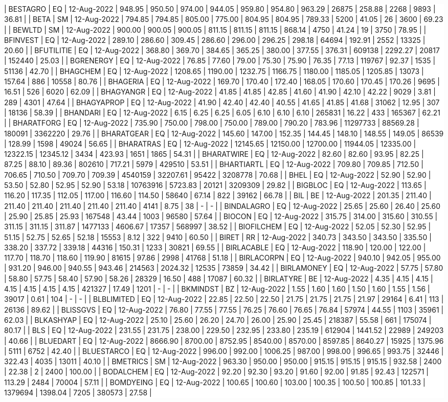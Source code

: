 | BESTAGRO | EQ | 12-Aug-2022 | 948.95 | 950.50 | 974.00 | 944.05 | 959.80 | 954.80 | 963.29 | 26875 | 258.88 | 2268 | 9893 | 36.81 |
| BETA | SM | 12-Aug-2022 | 794.85 | 794.85 | 805.00 | 775.00 | 804.95 | 804.95 | 789.33 | 5200 | 41.05 | 26 | 3600 | 69.23 |
| BEWLTD | SM | 12-Aug-2022 | 900.00 | 900.05 | 900.05 | 811.15 | 811.15 | 811.15 | 868.14 | 4750 | 41.24 | 19 | 3750 | 78.95 |
| BFINVEST | EQ | 12-Aug-2022 | 289.10 | 286.60 | 309.45 | 286.60 | 296.00 | 296.25 | 298.18 | 64694 | 192.91 | 2552 | 13325 | 20.60 |
| BFUTILITIE | EQ | 12-Aug-2022 | 368.80 | 369.70 | 384.65 | 365.25 | 380.00 | 377.55 | 376.31 | 609138 | 2292.27 | 20817 | 152440 | 25.03 |
| BGRENERGY | EQ | 12-Aug-2022 | 76.85 | 77.60 | 79.00 | 75.30 | 75.90 | 76.35 | 77.13 | 119767 | 92.37 | 1535 | 51136 | 42.70 |
| BHAGCHEM | EQ | 12-Aug-2022 | 1208.65 | 1190.00 | 1232.75 | 1166.75 | 1180.00 | 1185.05 | 1205.85 | 13073 | 157.64 | 886 | 10558 | 80.76 |
| BHAGERIA | EQ | 12-Aug-2022 | 169.70 | 170.40 | 172.40 | 168.05 | 170.60 | 170.45 | 170.26 | 9695 | 16.51 | 526 | 6020 | 62.09 |
| BHAGYANGR | EQ | 12-Aug-2022 | 41.85 | 41.85 | 42.85 | 41.60 | 41.90 | 42.10 | 42.22 | 9029 | 3.81 | 289 | 4301 | 47.64 |
| BHAGYAPROP | EQ | 12-Aug-2022 | 41.90 | 42.40 | 42.40 | 40.55 | 41.65 | 41.85 | 41.68 | 31062 | 12.95 | 307 | 18136 | 58.39 |
| BHANDARI | EQ | 12-Aug-2022 | 6.15 | 6.25 | 6.25 | 6.05 | 6.10 | 6.10 | 6.10 | 265831 | 16.22 | 433 | 165367 | 62.21 |
| BHARATFORG | EQ | 12-Aug-2022 | 735.90 | 750.00 | 798.00 | 750.00 | 789.00 | 790.20 | 783.96 | 11297733 | 88569.28 | 180091 | 3362220 | 29.76 |
| BHARATGEAR | EQ | 12-Aug-2022 | 145.60 | 147.00 | 152.35 | 144.45 | 148.10 | 148.55 | 149.05 | 86539 | 128.99 | 1598 | 49024 | 56.65 |
| BHARATRAS | EQ | 12-Aug-2022 | 12145.65 | 12150.00 | 12700.00 | 11944.05 | 12335.00 | 12322.15 | 12345.12 | 3434 | 423.93 | 1651 | 1865 | 54.31 |
| BHARATWIRE | EQ | 12-Aug-2022 | 82.60 | 82.60 | 93.95 | 82.25 | 87.25 | 88.10 | 89.36 | 802610 | 717.21 | 5979 | 429510 | 53.51 |
| BHARTIARTL | EQ | 12-Aug-2022 | 709.80 | 709.85 | 712.50 | 706.65 | 710.50 | 709.70 | 709.39 | 4540159 | 32207.61 | 95422 | 3208778 | 70.68 |
| BHEL | EQ | 12-Aug-2022 | 52.90 | 52.90 | 53.50 | 52.80 | 52.95 | 52.90 | 53.18 | 10763916 | 5723.83 | 20121 | 3209309 | 29.82 |
| BIGBLOC | EQ | 12-Aug-2022 | 113.65 | 116.20 | 117.35 | 112.05 | 117.00 | 116.60 | 114.50 | 58640 | 67.14 | 822 | 39162 | 66.78 |
| BIL | BE | 12-Aug-2022 | 201.35 | 211.40 | 211.40 | 211.40 | 211.40 | 211.40 | 211.40 | 4141 | 8.75 | 38 | - | - |
| BINDALAGRO | EQ | 12-Aug-2022 | 25.65 | 25.60 | 26.40 | 25.60 | 25.90 | 25.85 | 25.93 | 167548 | 43.44 | 1003 | 96580 | 57.64 |
| BIOCON | EQ | 12-Aug-2022 | 315.75 | 314.00 | 315.60 | 310.55 | 311.15 | 311.15 | 311.87 | 1477133 | 4606.67 | 17357 | 568997 | 38.52 |
| BIOFILCHEM | EQ | 12-Aug-2022 | 52.05 | 52.30 | 52.95 | 51.15 | 52.75 | 52.65 | 52.18 | 15553 | 8.12 | 322 | 9410 | 60.50 |
| BIRET | RR | 12-Aug-2022 | 340.73 | 343.50 | 343.50 | 335.50 | 338.20 | 337.72 | 339.18 | 44316 | 150.31 | 1233 | 30821 | 69.55 |
| BIRLACABLE | EQ | 12-Aug-2022 | 118.90 | 120.00 | 122.00 | 117.70 | 118.70 | 118.60 | 119.90 | 81615 | 97.86 | 2998 | 41768 | 51.18 |
| BIRLACORPN | EQ | 12-Aug-2022 | 940.10 | 942.05 | 955.00 | 931.20 | 946.00 | 940.55 | 943.46 | 214563 | 2024.32 | 12535 | 73859 | 34.42 |
| BIRLAMONEY | EQ | 12-Aug-2022 | 57.75 | 57.80 | 58.80 | 57.75 | 58.40 | 57.90 | 58.26 | 28329 | 16.50 | 488 | 17087 | 60.32 |
| BIRLATYRE | BE | 12-Aug-2022 | 4.35 | 4.15 | 4.15 | 4.15 | 4.15 | 4.15 | 4.15 | 421327 | 17.49 | 1201 | - | - |
| BKMINDST | BZ | 12-Aug-2022 | 1.55 | 1.60 | 1.60 | 1.50 | 1.60 | 1.55 | 1.56 | 39017 | 0.61 | 104 | - | - |
| BLBLIMITED | EQ | 12-Aug-2022 | 22.85 | 22.50 | 22.50 | 21.75 | 21.75 | 21.75 | 21.97 | 29164 | 6.41 | 113 | 26136 | 89.62 |
| BLISSGVS | EQ | 12-Aug-2022 | 76.80 | 77.55 | 77.55 | 76.25 | 76.60 | 76.65 | 76.84 | 57974 | 44.55 | 1103 | 35961 | 62.03 |
| BLKASHYAP | EQ | 12-Aug-2022 | 25.10 | 25.60 | 26.20 | 24.70 | 26.00 | 25.90 | 25.45 | 218387 | 55.58 | 661 | 175074 | 80.17 |
| BLS | EQ | 12-Aug-2022 | 231.55 | 231.75 | 238.00 | 229.50 | 232.95 | 233.80 | 235.19 | 612904 | 1441.52 | 22989 | 249203 | 40.66 |
| BLUEDART | EQ | 12-Aug-2022 | 8666.90 | 8700.00 | 8752.95 | 8540.00 | 8570.00 | 8597.85 | 8640.27 | 15925 | 1375.96 | 5111 | 6752 | 42.40 |
| BLUESTARCO | EQ | 12-Aug-2022 | 996.00 | 992.00 | 1006.25 | 987.00 | 998.00 | 996.65 | 993.75 | 32446 | 322.43 | 4035 | 13011 | 40.10 |
| BMETRICS | SM | 12-Aug-2022 | 963.30 | 950.00 | 950.00 | 915.15 | 915.15 | 915.15 | 932.58 | 2400 | 22.38 | 2 | 2400 | 100.00 |
| BODALCHEM | EQ | 12-Aug-2022 | 92.20 | 92.30 | 93.20 | 91.60 | 92.00 | 91.85 | 92.43 | 122571 | 113.29 | 2484 | 70004 | 57.11 |
| BOMDYEING | EQ | 12-Aug-2022 | 100.65 | 100.60 | 103.00 | 100.35 | 100.50 | 100.85 | 101.33 | 1379694 | 1398.04 | 7205 | 380573 | 27.58 |